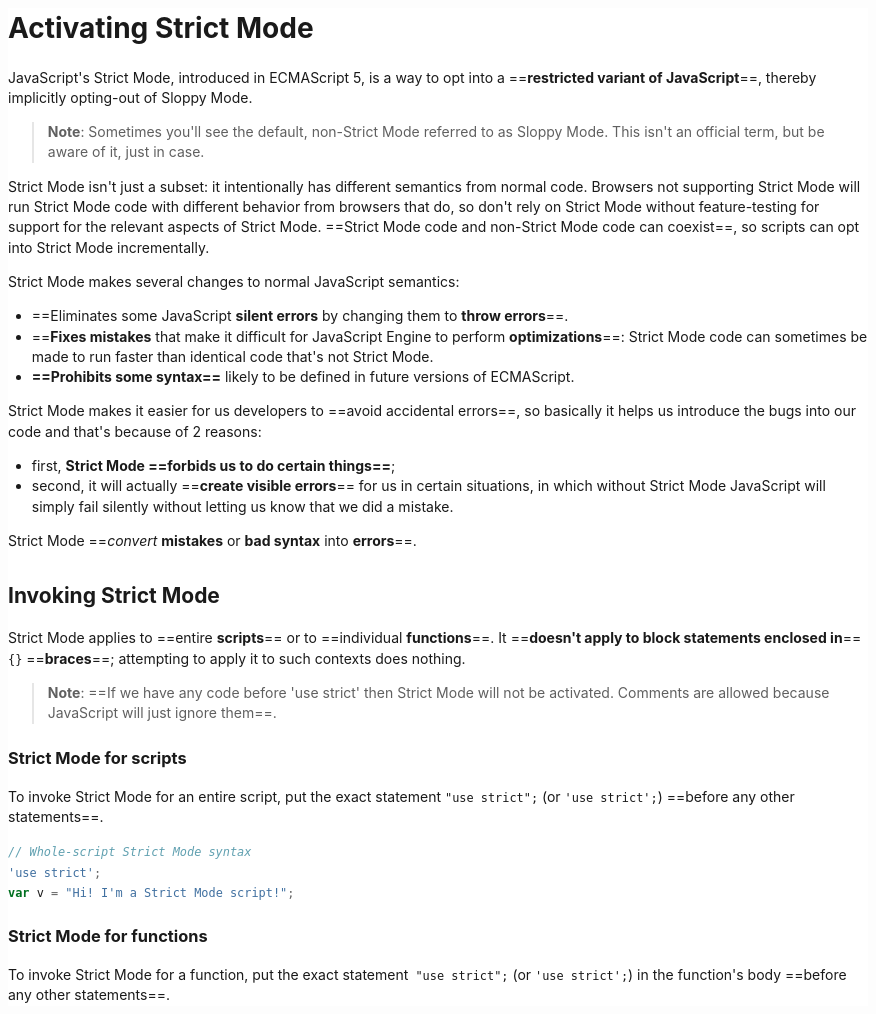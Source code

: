 # Activating Strict Mode

JavaScript's Strict Mode, introduced in ECMAScript 5, is a way to opt into a ==**restricted variant of JavaScript**==, thereby implicitly opting-out of Sloppy Mode.

> **Note**: Sometimes you'll see the default, non-Strict Mode referred to as Sloppy Mode. This isn't an official term, but be aware of it, just in case.

Strict Mode isn't just a subset: it intentionally has different semantics from normal code. Browsers not supporting Strict Mode will run Strict Mode code with different behavior from browsers that do, so don't rely on Strict Mode without feature-testing for support for the relevant aspects of Strict Mode. ==Strict Mode code and non-Strict Mode code can coexist==, so scripts can opt into Strict Mode incrementally.

Strict Mode makes several changes to normal JavaScript semantics:

- ==Eliminates some JavaScript **silent errors** by changing them to **throw errors**==.
- ==**Fixes mistakes** that make it difficult for JavaScript Engine to perform **optimizations**==: Strict Mode code can sometimes be made to run faster than identical code that's not Strict Mode.
- **==Prohibits some syntax==** likely to be defined in future versions of ECMAScript.

Strict Mode makes it easier for us developers to ==avoid accidental errors==, so basically it helps us introduce the bugs into our code and that's because of 2 reasons:

- first, **Strict Mode ==forbids us to do certain things==**;
- second, it will actually ==**create visible errors**== for us in certain situations, in which without Strict Mode JavaScript will simply fail silently without letting us know that we did a mistake.

Strict Mode ==_convert_ **mistakes** or **bad syntax** into **errors**==.

## Invoking Strict Mode

Strict Mode applies to ==entire **scripts**== or to ==individual **functions**==. It ==**doesn't apply to block statements enclosed in**== `{}` ==**braces**==; attempting to apply it to such contexts does nothing.

> **Note**: ==If we have any code before 'use strict' then Strict Mode will not be activated. Comments are allowed because JavaScript will just ignore them==.

### Strict Mode for scripts

To invoke Strict Mode for an entire script, put the exact statement `"use strict";` (or `'use strict';`) ==before any other statements==.

```js
// Whole-script Strict Mode syntax
'use strict';
var v = "Hi! I'm a Strict Mode script!";
```

### Strict Mode for functions

To invoke Strict Mode for a function, put the exact statement` "use strict";` (or `'use strict';`) in the function's body ==before any other statements==.

